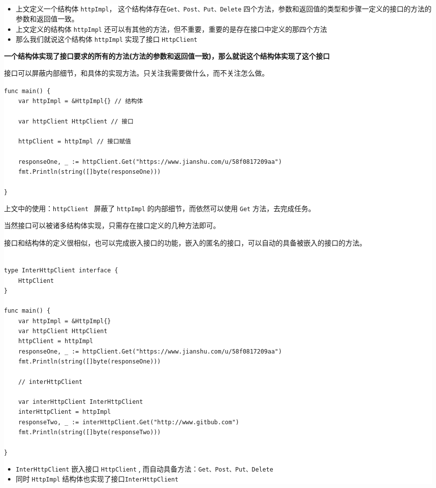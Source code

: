 - 上文定义一个结构体 `httpImpl`， 这个结构体存在`Get、Post、Put、Delete` 四个方法，参数和返回值的类型和步骤一定义的接口的方法的参数和返回值一致。
- 上文定义的结构体 `httpImpl` 还可以有其他的方法，但不重要，重要的是存在接口中定义的那四个方法
- 那么我们就说这个结构体 `httpImpl` 实现了接口 `HttpClient`

**一个结构体实现了接口要求的所有的方法(方法的参数和返回值一致)，那么就说这个结构体实现了这个接口**

接口可以屏蔽内部细节，和具体的实现方法。只关注我需要做什么，而不关注怎么做。


```
func main() {
	var httpImpl = &HttpImpl{} // 结构体

	var httpClient HttpClient // 接口

	httpClient = httpImpl // 接口赋值

	responseOne, _ := httpClient.Get("https://www.jianshu.com/u/58f0817209aa")
	fmt.Println(string([]byte(responseOne)))

}
```

上文中的使用：`httpClient ` 屏蔽了 `httpImpl` 的内部细节，而依然可以使用 `Get` 方法，去完成任务。

当然接口可以被诸多结构体实现，只需存在接口定义的几种方法即可。


接口和结构体的定义很相似，也可以完成嵌入接口的功能，嵌入的匿名的接口，可以自动的具备被嵌入的接口的方法。

```

type InterHttpClient interface {
	HttpClient
}

func main() {
	var httpImpl = &HttpImpl{}
	var httpClient HttpClient
	httpClient = httpImpl
	responseOne, _ := httpClient.Get("https://www.jianshu.com/u/58f0817209aa")
	fmt.Println(string([]byte(responseOne)))

	// interHttpClient

	var interHttpClient InterHttpClient
	interHttpClient = httpImpl
	responseTwo, _ := interHttpClient.Get("http://www.gitbub.com")
	fmt.Println(string([]byte(responseTwo)))

}
```

- `InterHttpClient` 嵌入接口 `HttpClient` , 而自动具备方法：`Get、Post、Put、Delete`
- 同时 `HttpImpl` 结构体也实现了接口`InterHttpClient`
 
